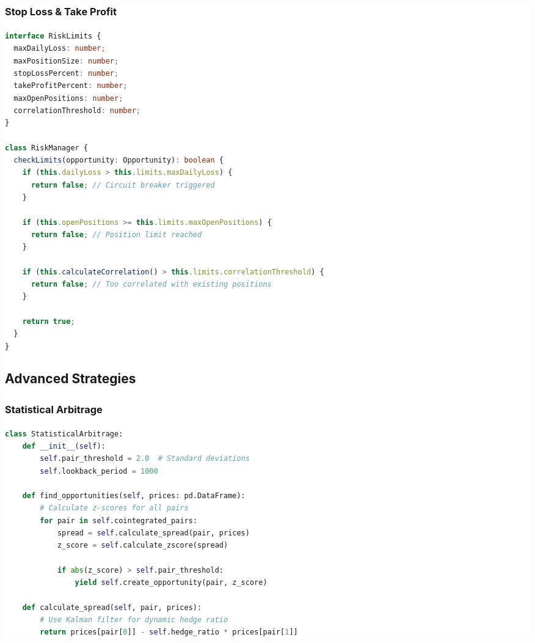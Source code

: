 ### Stop Loss & Take Profit

```typescript
interface RiskLimits {
  maxDailyLoss: number;
  maxPositionSize: number;
  stopLossPercent: number;
  takeProfitPercent: number;
  maxOpenPositions: number;
  correlationThreshold: number;
}

class RiskManager {
  checkLimits(opportunity: Opportunity): boolean {
    if (this.dailyLoss > this.limits.maxDailyLoss) {
      return false; // Circuit breaker triggered
    }
    
    if (this.openPositions >= this.limits.maxOpenPositions) {
      return false; // Position limit reached
    }
    
    if (this.calculateCorrelation() > this.limits.correlationThreshold) {
      return false; // Too correlated with existing positions
    }
    
    return true;
  }
}
```

## Advanced Strategies

### Statistical Arbitrage

```python
class StatisticalArbitrage:
    def __init__(self):
        self.pair_threshold = 2.0  # Standard deviations
        self.lookback_period = 1000
        
    def find_opportunities(self, prices: pd.DataFrame):
        # Calculate z-scores for all pairs
        for pair in self.cointegrated_pairs:
            spread = self.calculate_spread(pair, prices)
            z_score = self.calculate_zscore(spread)
            
            if abs(z_score) > self.pair_threshold:
                yield self.create_opportunity(pair, z_score)
    
    def calculate_spread(self, pair, prices):
        # Use Kalman filter for dynamic hedge ratio
        return prices[pair[0]] - self.hedge_ratio * prices[pair[1]]
```
